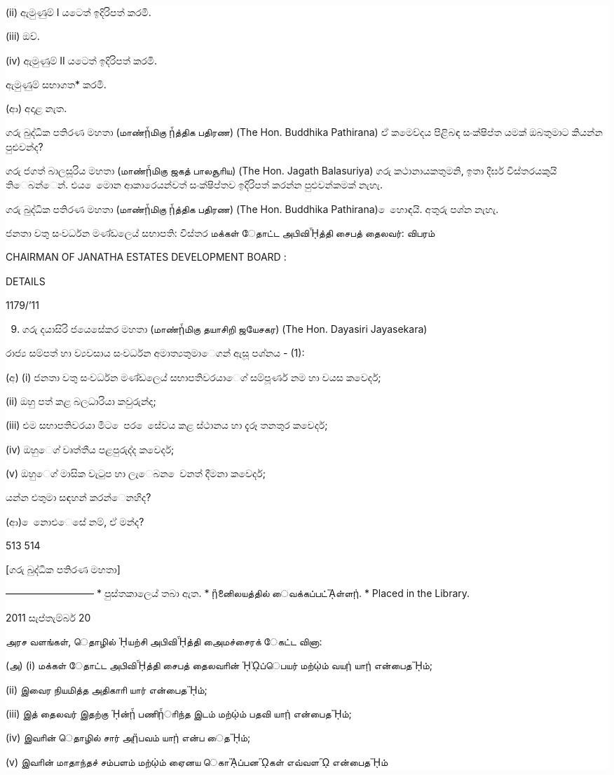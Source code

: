 (ii) ඇමුණුම් I යටෙත් ඉදිරිපත් කරමි.

(iii) ඔව්.

(iv) ඇමුණුම් II යටෙත් ඉදිරිපත් කරමි.

ඇමුණුම් සභාගත* කරමි.

(ආ) අදාළ නැත.

ගරු බුද්ධික පතිරණ මහතා (மாண்ᾗமிகு ᾗத்திக பதிரண) (The Hon. Buddhika Pathirana) ඒ කමෙව්දය පිළිබඳ සංක්ෂිප්ත යමක් ඔබතුමාට කියන්න පුළුවන්ද?

ගරු ජගත් බාලසූරිය මහතා (மாண்ᾗமிகு ஜகத் பாலசூாிய) (The Hon. Jagath Balasuriya) ගරු කථානායකතුමනි, ඉතා දීර්ඝ විස්තරයකුයි තිෙබන්ෙන්. එය ෙමොන ආකාරෙයන්වත් සංක්ෂිප්තව ඉදිරිපත් කරන්න පුළුවන්කමක් නැහැ.

ගරු බුද්ධික පතිරණ මහතා (மாண்ᾗமிகு ᾗத்திக பதிரண) (The Hon. Buddhika Pathirana) ෙහොඳයි. අතුරු පශ්න නැහැ.

ජනතා වතු සංවර්ධන මණ්ඩලෙය් සභාපති: විස්තර மக்கள் ேதாட்ட அபிவிᾞத்தி சைபத் தைலவர்: விபரம்

CHAIRMAN OF JANATHA ESTATES DEVELOPMENT BOARD :

DETAILS

1179/’11

9. ගරු දයාසිරි ජයෙසේකර මහතා (மாண்ᾗமிகு தயாசிறி ஜயேசகர) (The Hon. Dayasiri Jayasekara)

රාජ්‍ය සම්පත් හා ව්‍යවසාය සංවර්ධන අමාත්‍යතුමාෙගන් ඇසූ පශ්නය - (1):

(අ) (i) ජනතා වතු සංවර්ධන මණ්ඩලෙය් සභාපතිවරයාෙග් සම්පූර්ණ නම හා වයස කවෙර්ද;

(ii) ඔහු පත් කළ බලධාරියා කවුරුන්ද;

(iii) එම සභාපතිවරයා මීට ෙපර ෙසේවය කළ ස්ථානය හා දැරූ තනතුර කවෙර්ද;

(iv) ඔහුෙග් වෘත්තීය පළපුරුද්ද කවෙර්ද;

(v) ඔහුෙග් මාසික වැටුප හා ලැෙබන ෙවනත් දීමනා කවෙර්ද;

යන්න එතුමා සඳහන් කරන්ෙනහිද?

(ආ) ෙනොඑෙසේ නම්, ඒ මන්ද?

513 514

[ගරු බුද්ධික පතිරණ මහතා]

————————— * පුස්තකාලෙය් තබා ඇත. * ᾓனிைலயத்தில் ைவக்கப்பட்ᾌள்ளᾐ. * Placed in the Library.

2011 සැප්තැම්බර් 20

அரச வளங்கள், ெதாழில் ᾙயற்சி அபிவிᾞத்தி அைமச்சைரக் ேகட்ட வினா:

(அ) (i) மக்கள் ேதாட்ட அபிவிᾞத்தி சைபத் தைலவாின் ᾙᾨப்ெபயர் மற்ᾠம் வயᾐ யாᾐ என்பைதᾜம்;

(ii) இவைர நியமித்த அதிகாாி யார் என்பைதᾜம்;

(iii) இத் தைலவர் இதற்கு ᾙன்ᾗ பணிᾗாிந்த இடம் மற்ᾠம் பதவி யாᾐ என்பைதᾜம்;

(iv) இவாின் ெதாழில் சார் அᾔபவம் யாᾐ என்ப ைதᾜம்;

(v) இவாின் மாதாந்தச் சம்பளம் மற்ᾠம் ஏைனய ெகாᾌப்பனᾫகள் எவ்வளᾫ என்பைதᾜம்

